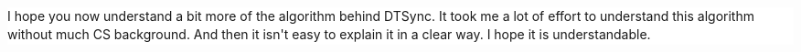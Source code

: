I hope you now understand a bit more of the algorithm behind DTSync. It took me a lot of effort to understand this algorithm without much CS background. And then it isn't easy to explain it in a clear way. I hope it is understandable.

[^1]: When two replicas are not fully merged (for example when there are skipped files because of unresolved conflicts), they cannot join these sets. That's why not merging all changes in a sync can lead to false positives and merge conflicts. This means no data loss, just annoyance.

[^2]: Of course we're talking about the original [Windows Mobile](https://en.wikipedia.org/wiki/Windows_Mobile). Not to be confused with [Windows Phone](https://en.wikipedia.org/wiki/Windows_Phone), which is a totally different system. Windows Mobile was more like Windows XP shrunk down to fit in a phone, including a horrible user interface and barely-working Internet Explorer (Opera was at the time the only browser that was actually usable on the device). This was my first 'smart' phone, the [HTC Touch HD](https://en.wikipedia.org/wiki/HTC_Touch_HD).
